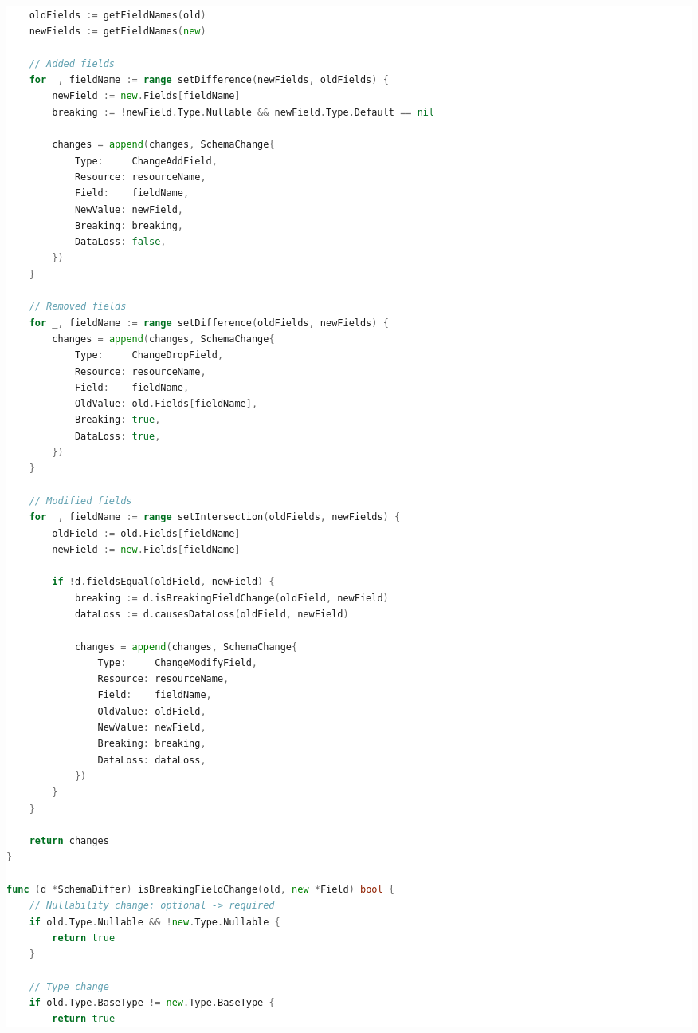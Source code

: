 ```go
    oldFields := getFieldNames(old)
    newFields := getFieldNames(new)

    // Added fields
    for _, fieldName := range setDifference(newFields, oldFields) {
        newField := new.Fields[fieldName]
        breaking := !newField.Type.Nullable && newField.Type.Default == nil

        changes = append(changes, SchemaChange{
            Type:     ChangeAddField,
            Resource: resourceName,
            Field:    fieldName,
            NewValue: newField,
            Breaking: breaking,
            DataLoss: false,
        })
    }

    // Removed fields
    for _, fieldName := range setDifference(oldFields, newFields) {
        changes = append(changes, SchemaChange{
            Type:     ChangeDropField,
            Resource: resourceName,
            Field:    fieldName,
            OldValue: old.Fields[fieldName],
            Breaking: true,
            DataLoss: true,
        })
    }

    // Modified fields
    for _, fieldName := range setIntersection(oldFields, newFields) {
        oldField := old.Fields[fieldName]
        newField := new.Fields[fieldName]

        if !d.fieldsEqual(oldField, newField) {
            breaking := d.isBreakingFieldChange(oldField, newField)
            dataLoss := d.causesDataLoss(oldField, newField)

            changes = append(changes, SchemaChange{
                Type:     ChangeModifyField,
                Resource: resourceName,
                Field:    fieldName,
                OldValue: oldField,
                NewValue: newField,
                Breaking: breaking,
                DataLoss: dataLoss,
            })
        }
    }

    return changes
}

func (d *SchemaDiffer) isBreakingFieldChange(old, new *Field) bool {
    // Nullability change: optional -> required
    if old.Type.Nullable && !new.Type.Nullable {
        return true
    }

    // Type change
    if old.Type.BaseType != new.Type.BaseType {
        return true
```